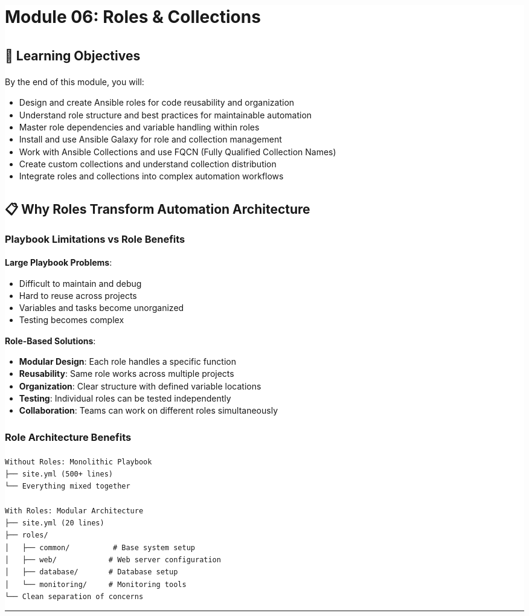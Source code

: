 # Module 06: Roles & Collections

## 🎯 Learning Objectives

By the end of this module, you will:

- Design and create Ansible roles for code reusability and organization
- Understand role structure and best practices for maintainable automation
- Master role dependencies and variable handling within roles
- Install and use Ansible Galaxy for role and collection management
- Work with Ansible Collections and use FQCN (Fully Qualified Collection Names)
- Create custom collections and understand collection distribution
- Integrate roles and collections into complex automation workflows

## 📋 Why Roles Transform Automation Architecture

### Playbook Limitations vs Role Benefits

**Large Playbook Problems**:

- Difficult to maintain and debug
- Hard to reuse across projects
- Variables and tasks become unorganized
- Testing becomes complex

**Role-Based Solutions**:

- **Modular Design**: Each role handles a specific function
- **Reusability**: Same role works across multiple projects
- **Organization**: Clear structure with defined variable locations
- **Testing**: Individual roles can be tested independently
- **Collaboration**: Teams can work on different roles simultaneously

### Role Architecture Benefits

```
Without Roles: Monolithic Playbook
├── site.yml (500+ lines)
└── Everything mixed together

With Roles: Modular Architecture
├── site.yml (20 lines)
├── roles/
│   ├── common/          # Base system setup
│   ├── web/            # Web server configuration
│   ├── database/       # Database setup
│   └── monitoring/     # Monitoring tools
└── Clean separation of concerns
```

---
